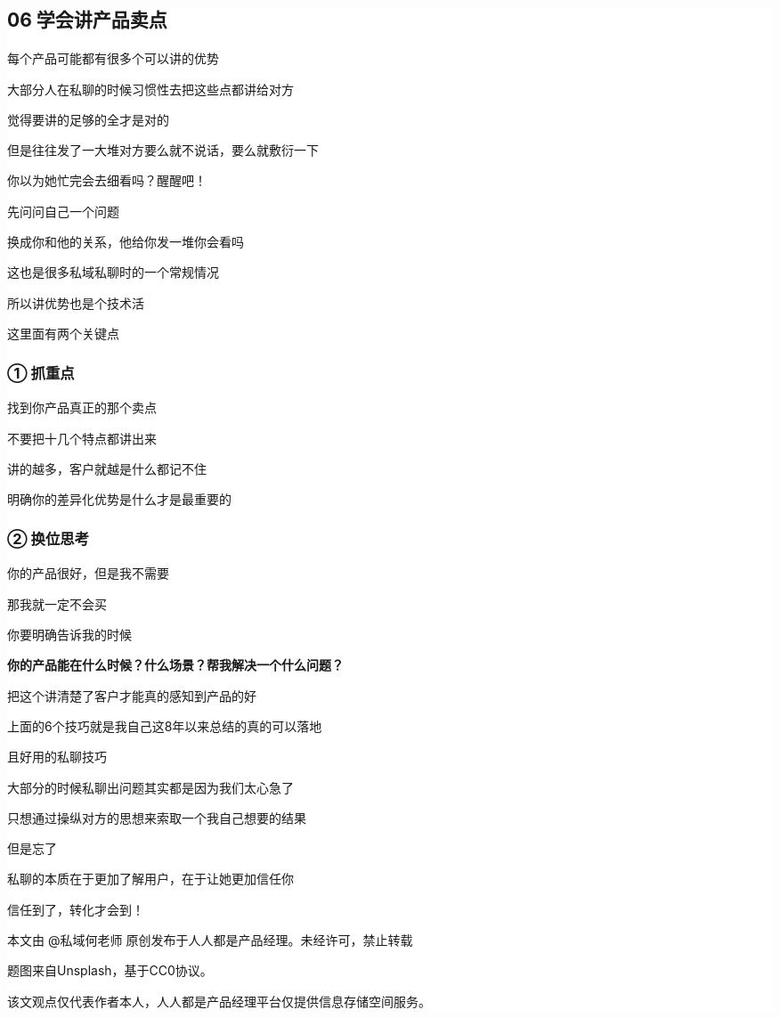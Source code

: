 ## 06 学会讲产品卖点

每个产品可能都有很多个可以讲的优势

大部分人在私聊的时候习惯性去把这些点都讲给对方

觉得要讲的足够的全才是对的

但是往往发了一大堆对方要么就不说话，要么就敷衍一下

你以为她忙完会去细看吗？醒醒吧！

先问问自己一个问题

换成你和他的关系，他给你发一堆你会看吗

这也是很多私域私聊时的一个常规情况

所以讲优势也是个技术活

这里面有两个关键点

### ① 抓重点

找到你产品真正的那个卖点

不要把十几个特点都讲出来

讲的越多，客户就越是什么都记不住

明确你的差异化优势是什么才是最重要的

### ② 换位思考

你的产品很好，但是我不需要

那我就一定不会买

你要明确告诉我的时候

**你的产品能在什么时候？什么场景？帮我解决一个什么问题？**

把这个讲清楚了客户才能真的感知到产品的好

上面的6个技巧就是我自己这8年以来总结的真的可以落地

且好用的私聊技巧

大部分的时候私聊出问题其实都是因为我们太心急了

只想通过操纵对方的思想来索取一个我自己想要的结果

但是忘了

私聊的本质在于更加了解用户，在于让她更加信任你

信任到了，转化才会到！

本文由 @私域何老师 原创发布于人人都是产品经理。未经许可，禁止转载

题图来自Unsplash，基于CC0协议。

该文观点仅代表作者本人，人人都是产品经理平台仅提供信息存储空间服务。
